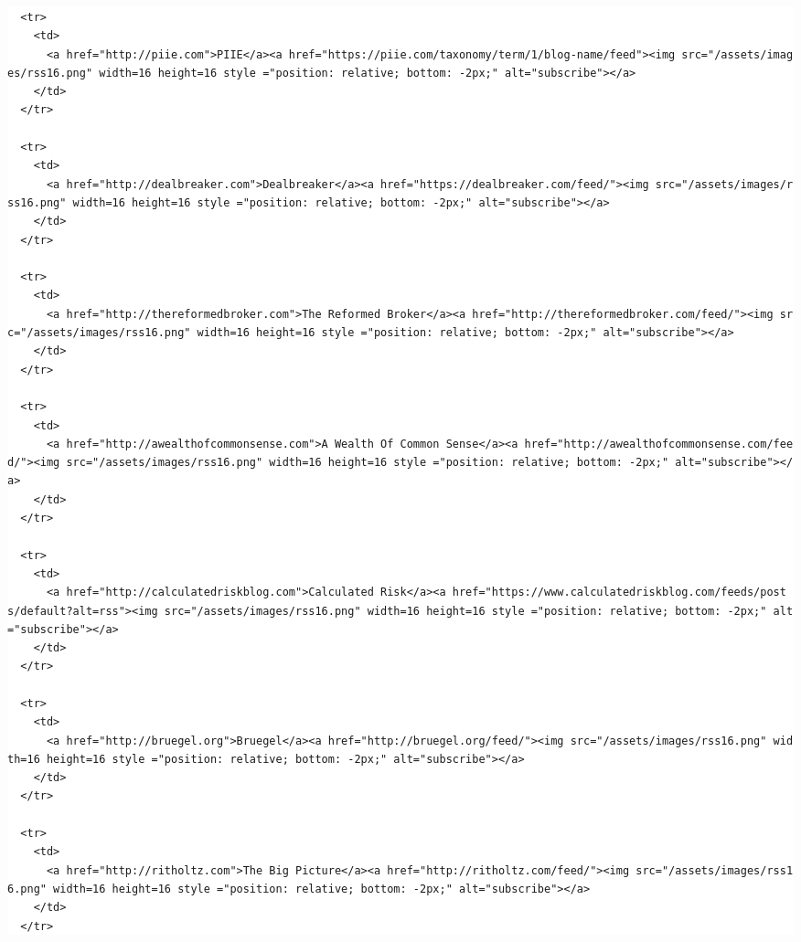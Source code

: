       <tr>
        <td>
          <a href="http://piie.com">PIIE</a><a href="https://piie.com/taxonomy/term/1/blog-name/feed"><img src="/assets/images/rss16.png" width=16 height=16 style ="position: relative; bottom: -2px;" alt="subscribe"></a>
        </td>
      </tr>
      
      <tr>
        <td>
          <a href="http://dealbreaker.com">Dealbreaker</a><a href="https://dealbreaker.com/feed/"><img src="/assets/images/rss16.png" width=16 height=16 style ="position: relative; bottom: -2px;" alt="subscribe"></a>
        </td>
      </tr>
      
      <tr>
        <td>
          <a href="http://thereformedbroker.com">The Reformed Broker</a><a href="http://thereformedbroker.com/feed/"><img src="/assets/images/rss16.png" width=16 height=16 style ="position: relative; bottom: -2px;" alt="subscribe"></a>
        </td>
      </tr>
      
      <tr>
        <td>
          <a href="http://awealthofcommonsense.com">A Wealth Of Common Sense</a><a href="http://awealthofcommonsense.com/feed/"><img src="/assets/images/rss16.png" width=16 height=16 style ="position: relative; bottom: -2px;" alt="subscribe"></a>
        </td>
      </tr>
      
      <tr>
        <td>
          <a href="http://calculatedriskblog.com">Calculated Risk</a><a href="https://www.calculatedriskblog.com/feeds/posts/default?alt=rss"><img src="/assets/images/rss16.png" width=16 height=16 style ="position: relative; bottom: -2px;" alt="subscribe"></a>
        </td>
      </tr>
      
      <tr>
        <td>
          <a href="http://bruegel.org">Bruegel</a><a href="http://bruegel.org/feed/"><img src="/assets/images/rss16.png" width=16 height=16 style ="position: relative; bottom: -2px;" alt="subscribe"></a>
        </td>
      </tr>
      
      <tr>
        <td>
          <a href="http://ritholtz.com">The Big Picture</a><a href="http://ritholtz.com/feed/"><img src="/assets/images/rss16.png" width=16 height=16 style ="position: relative; bottom: -2px;" alt="subscribe"></a>
        </td>
      </tr>
      
